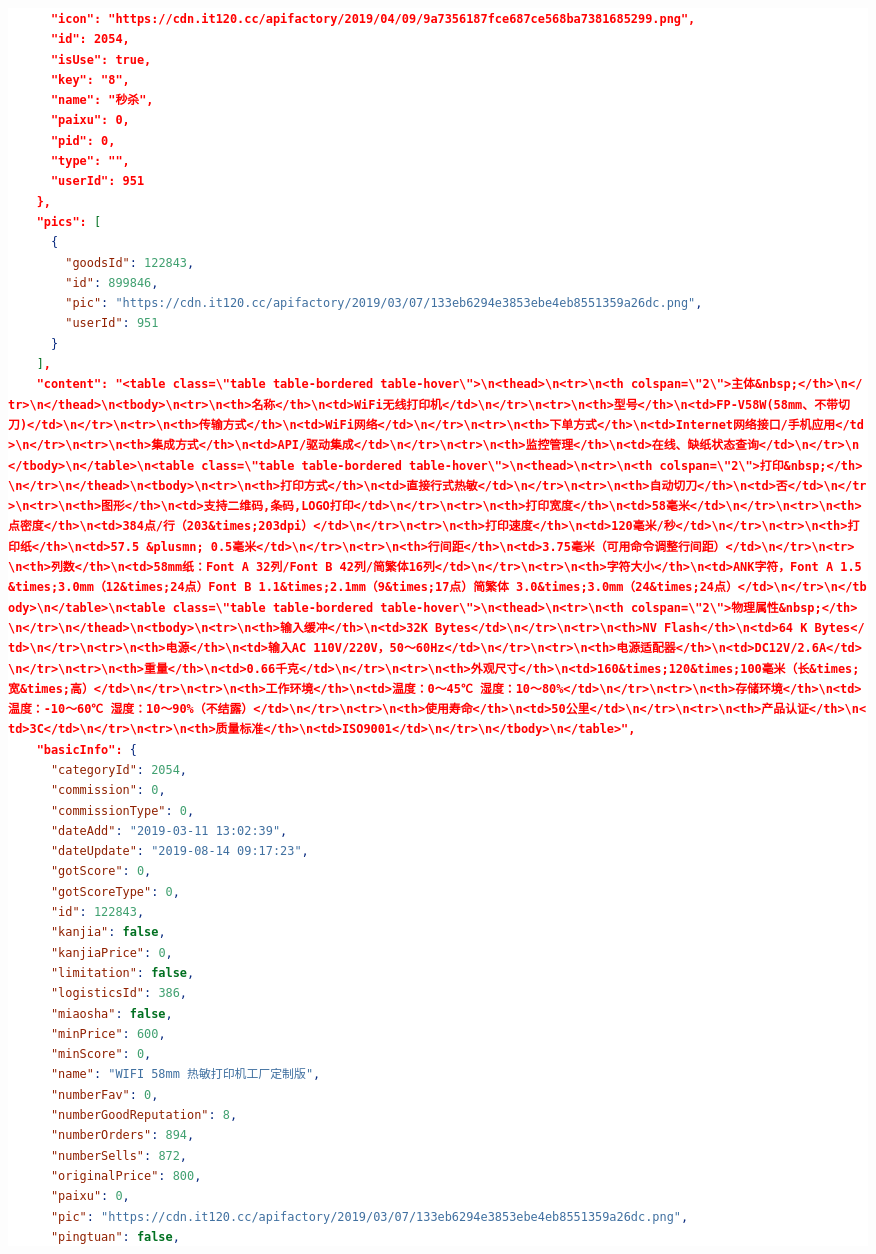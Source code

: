 ```json
      "icon": "https://cdn.it120.cc/apifactory/2019/04/09/9a7356187fce687ce568ba7381685299.png",
      "id": 2054,
      "isUse": true,
      "key": "8",
      "name": "秒杀",
      "paixu": 0,
      "pid": 0,
      "type": "",
      "userId": 951
    },
    "pics": [
      {
        "goodsId": 122843,
        "id": 899846,
        "pic": "https://cdn.it120.cc/apifactory/2019/03/07/133eb6294e3853ebe4eb8551359a26dc.png",
        "userId": 951
      }
    ],
    "content": "<table class=\"table table-bordered table-hover\">\n<thead>\n<tr>\n<th colspan=\"2\">主体&nbsp;</th>\n</tr>\n</thead>\n<tbody>\n<tr>\n<th>名称</th>\n<td>WiFi无线打印机</td>\n</tr>\n<tr>\n<th>型号</th>\n<td>FP-V58W(58mm、不带切刀)</td>\n</tr>\n<tr>\n<th>传输方式</th>\n<td>WiFi网络</td>\n</tr>\n<tr>\n<th>下单方式</th>\n<td>Internet网络接口/手机应用</td>\n</tr>\n<tr>\n<th>集成方式</th>\n<td>API/驱动集成</td>\n</tr>\n<tr>\n<th>监控管理</th>\n<td>在线、缺纸状态查询</td>\n</tr>\n</tbody>\n</table>\n<table class=\"table table-bordered table-hover\">\n<thead>\n<tr>\n<th colspan=\"2\">打印&nbsp;</th>\n</tr>\n</thead>\n<tbody>\n<tr>\n<th>打印方式</th>\n<td>直接行式热敏</td>\n</tr>\n<tr>\n<th>自动切刀</th>\n<td>否</td>\n</tr>\n<tr>\n<th>图形</th>\n<td>支持二维码,条码,LOGO打印</td>\n</tr>\n<tr>\n<th>打印宽度</th>\n<td>58毫米</td>\n</tr>\n<tr>\n<th>点密度</th>\n<td>384点/行（203&times;203dpi）</td>\n</tr>\n<tr>\n<th>打印速度</th>\n<td>120毫米/秒</td>\n</tr>\n<tr>\n<th>打印纸</th>\n<td>57.5 &plusmn; 0.5毫米</td>\n</tr>\n<tr>\n<th>行间距</th>\n<td>3.75毫米（可用命令调整行间距）</td>\n</tr>\n<tr>\n<th>列数</th>\n<td>58mm纸：Font A 32列/Font B 42列/简繁体16列</td>\n</tr>\n<tr>\n<th>字符大小</th>\n<td>ANK字符，Font A 1.5&times;3.0mm（12&times;24点）Font B 1.1&times;2.1mm（9&times;17点）简繁体 3.0&times;3.0mm（24&times;24点）</td>\n</tr>\n</tbody>\n</table>\n<table class=\"table table-bordered table-hover\">\n<thead>\n<tr>\n<th colspan=\"2\">物理属性&nbsp;</th>\n</tr>\n</thead>\n<tbody>\n<tr>\n<th>输入缓冲</th>\n<td>32K Bytes</td>\n</tr>\n<tr>\n<th>NV Flash</th>\n<td>64 K Bytes</td>\n</tr>\n<tr>\n<th>电源</th>\n<td>输入AC 110V/220V，50～60Hz</td>\n</tr>\n<tr>\n<th>电源适配器</th>\n<td>DC12V/2.6A</td>\n</tr>\n<tr>\n<th>重量</th>\n<td>0.66千克</td>\n</tr>\n<tr>\n<th>外观尺寸</th>\n<td>160&times;120&times;100毫米（长&times;宽&times;高）</td>\n</tr>\n<tr>\n<th>工作环境</th>\n<td>温度：0～45℃ 湿度：10～80%</td>\n</tr>\n<tr>\n<th>存储环境</th>\n<td>温度：-10～60℃ 湿度：10～90%（不结露）</td>\n</tr>\n<tr>\n<th>使用寿命</th>\n<td>50公里</td>\n</tr>\n<tr>\n<th>产品认证</th>\n<td>3C</td>\n</tr>\n<tr>\n<th>质量标准</th>\n<td>ISO9001</td>\n</tr>\n</tbody>\n</table>",
    "basicInfo": {
      "categoryId": 2054,
      "commission": 0,
      "commissionType": 0,
      "dateAdd": "2019-03-11 13:02:39",
      "dateUpdate": "2019-08-14 09:17:23",
      "gotScore": 0,
      "gotScoreType": 0,
      "id": 122843,
      "kanjia": false,
      "kanjiaPrice": 0,
      "limitation": false,
      "logisticsId": 386,
      "miaosha": false,
      "minPrice": 600,
      "minScore": 0,
      "name": "WIFI 58mm 热敏打印机工厂定制版",
      "numberFav": 0,
      "numberGoodReputation": 8,
      "numberOrders": 894,
      "numberSells": 872,
      "originalPrice": 800,
      "paixu": 0,
      "pic": "https://cdn.it120.cc/apifactory/2019/03/07/133eb6294e3853ebe4eb8551359a26dc.png",
      "pingtuan": false,
```